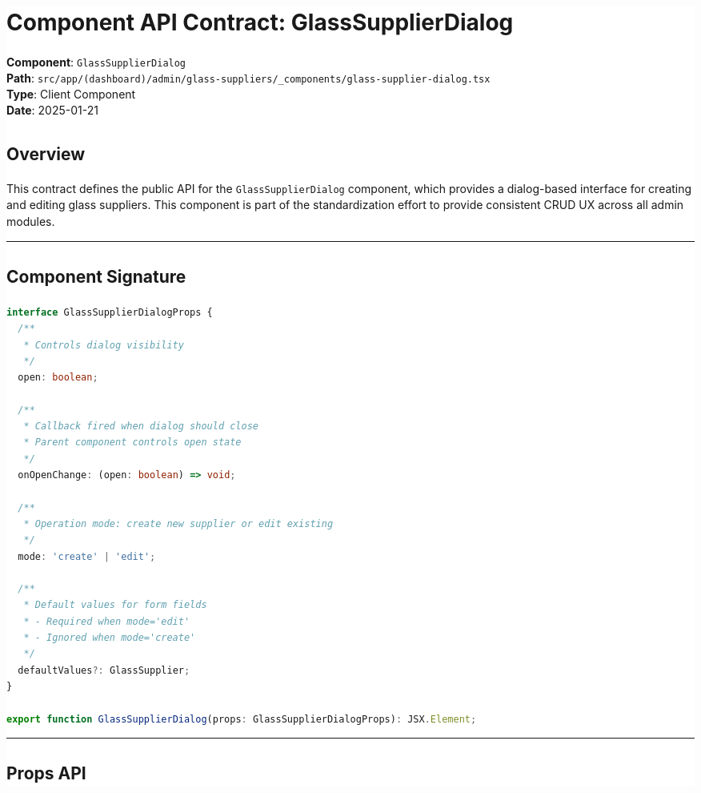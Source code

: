 # Component API Contract: GlassSupplierDialog

**Component**: `GlassSupplierDialog`  
**Path**: `src/app/(dashboard)/admin/glass-suppliers/_components/glass-supplier-dialog.tsx`  
**Type**: Client Component  
**Date**: 2025-01-21

## Overview

This contract defines the public API for the `GlassSupplierDialog` component, which provides a dialog-based interface for creating and editing glass suppliers. This component is part of the standardization effort to provide consistent CRUD UX across all admin modules.

---

## Component Signature

```typescript
interface GlassSupplierDialogProps {
  /**
   * Controls dialog visibility
   */
  open: boolean;
  
  /**
   * Callback fired when dialog should close
   * Parent component controls open state
   */
  onOpenChange: (open: boolean) => void;
  
  /**
   * Operation mode: create new supplier or edit existing
   */
  mode: 'create' | 'edit';
  
  /**
   * Default values for form fields
   * - Required when mode='edit'
   * - Ignored when mode='create'
   */
  defaultValues?: GlassSupplier;
}

export function GlassSupplierDialog(props: GlassSupplierDialogProps): JSX.Element;
```

---

## Props API
